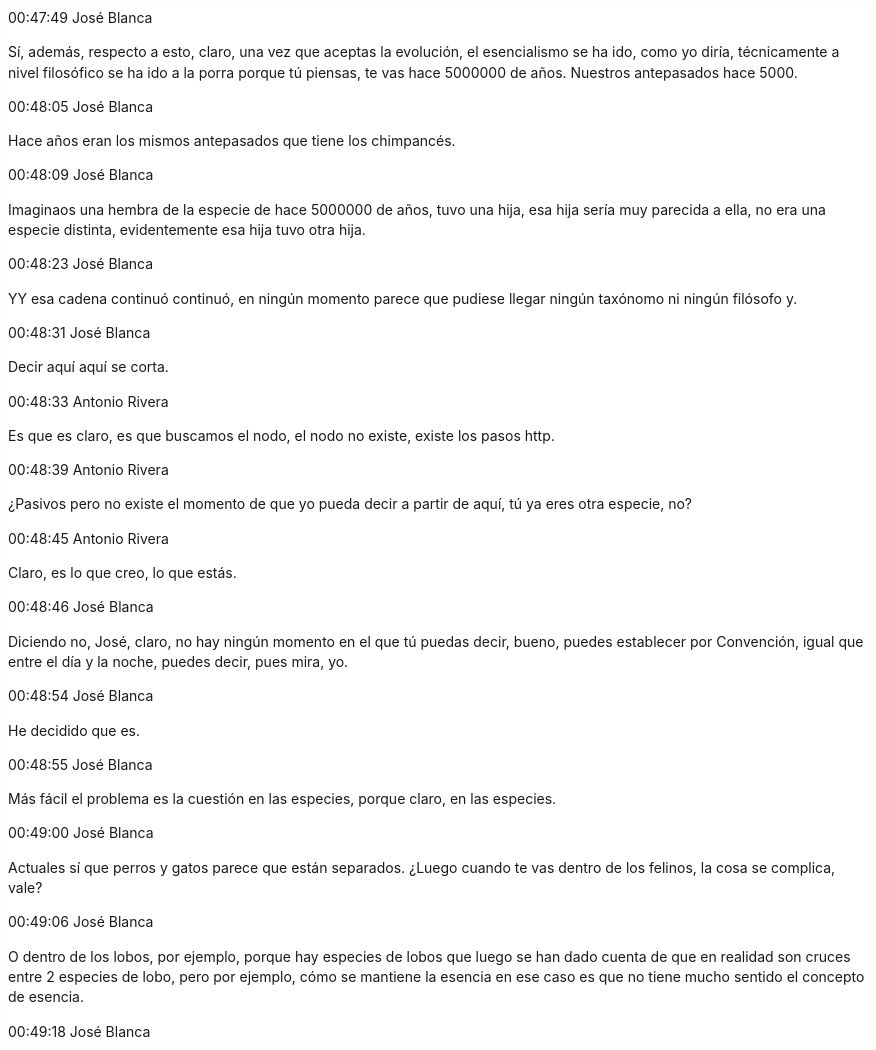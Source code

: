 00:47:49 José Blanca

Sí, además, respecto a esto, claro, una vez que aceptas la evolución, el esencialismo se ha ido, como yo diría, técnicamente a nivel filosófico se ha ido a la porra porque tú piensas, te vas hace 5000000 de años. Nuestros antepasados hace 5000.

00:48:05 José Blanca

Hace años eran los mismos antepasados que tiene los chimpancés.

00:48:09 José Blanca

Imaginaos una hembra de la especie de hace 5000000 de años, tuvo una hija, esa hija sería muy parecida a ella, no era una especie distinta, evidentemente esa hija tuvo otra hija.

00:48:23 José Blanca

YY esa cadena continuó continuó, en ningún momento parece que pudiese llegar ningún taxónomo ni ningún filósofo y.

00:48:31 José Blanca

Decir aquí aquí se corta.

00:48:33 Antonio Rivera

Es que es claro, es que buscamos el nodo, el nodo no existe, existe los pasos http.

00:48:39 Antonio Rivera

¿Pasivos pero no existe el momento de que yo pueda decir a partir de aquí, tú ya eres otra especie, no?

00:48:45 Antonio Rivera

Claro, es lo que creo, lo que estás.

00:48:46 José Blanca

Diciendo no, José, claro, no hay ningún momento en el que tú puedas decir, bueno, puedes establecer por Convención, igual que entre el día y la noche, puedes decir, pues mira, yo.

00:48:54 José Blanca

He decidido que es.

00:48:55 José Blanca

Más fácil el problema es la cuestión en las especies, porque claro, en las especies.

00:49:00 José Blanca

Actuales sí que perros y gatos parece que están separados. ¿Luego cuando te vas dentro de los felinos, la cosa se complica, vale?

00:49:06 José Blanca

O dentro de los lobos, por ejemplo, porque hay especies de lobos que luego se han dado cuenta de que en realidad son cruces entre 2 especies de lobo, pero por ejemplo, cómo se mantiene la esencia en ese caso es que no tiene mucho sentido el concepto de esencia.

00:49:18 José Blanca
